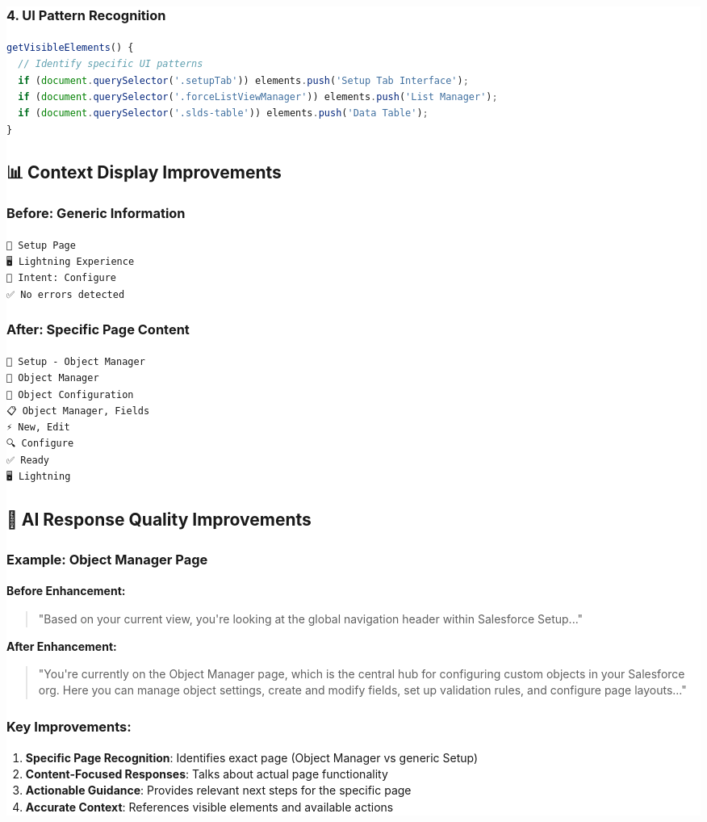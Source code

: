 ### **4. UI Pattern Recognition**
```javascript
getVisibleElements() {
  // Identify specific UI patterns
  if (document.querySelector('.setupTab')) elements.push('Setup Tab Interface');
  if (document.querySelector('.forceListViewManager')) elements.push('List Manager');
  if (document.querySelector('.slds-table')) elements.push('Data Table');
}
```

## 📊 Context Display Improvements

### **Before: Generic Information**
```
📍 Setup Page
🖥️ Lightning Experience
🎯 Intent: Configure
✅ No errors detected
```

### **After: Specific Page Content**
```
📍 Setup - Object Manager
📄 Object Manager
🎯 Object Configuration
📋 Object Manager, Fields
⚡ New, Edit
🔍 Configure
✅ Ready
🖥️ Lightning
```

## 🎯 AI Response Quality Improvements

### **Example: Object Manager Page**

**Before Enhancement:**
> "Based on your current view, you're looking at the global navigation header within Salesforce Setup..."

**After Enhancement:**
> "You're currently on the Object Manager page, which is the central hub for configuring custom objects in your Salesforce org. Here you can manage object settings, create and modify fields, set up validation rules, and configure page layouts..."

### **Key Improvements:**
1. **Specific Page Recognition**: Identifies exact page (Object Manager vs generic Setup)
2. **Content-Focused Responses**: Talks about actual page functionality
3. **Actionable Guidance**: Provides relevant next steps for the specific page
4. **Accurate Context**: References visible elements and available actions
